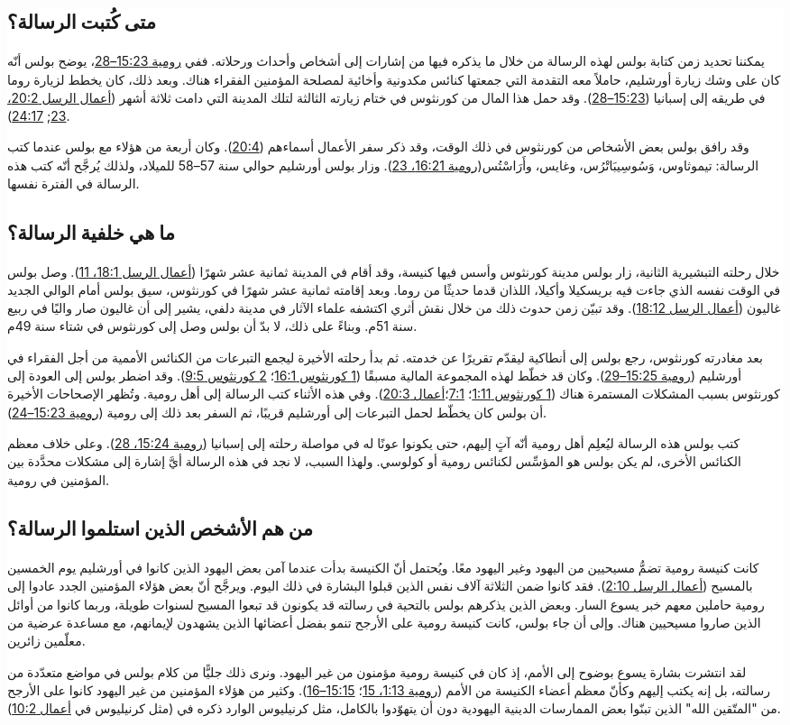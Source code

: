 متى كُتبت الرسالة؟
------------------

يمكننا تحديد زمن كتابة بولس لهذه الرسالة من خلال ما يذكره فيها من إشارات إلى أشخاص وأحداث ورحلاته. ففي [رومية 15:23–28](https://ref.ly/Rom15:23-Rom15:28)، يوضح بولس أنّه كان على وشك زيارة أورشليم، حاملاً معه التقدمة التي جمعتها كنائس مكدونية وأخائية لمصلحة المؤمنين الفقراء هناك. وبعد ذلك، كان يخطط لزيارة روما في طريقه إلى إسبانيا ([15:23–28](https://ref.ly/Rom15:23-Rom15:28)). وقد حمل هذا المال من كورنثوس في ختام زيارته الثالثة لتلك المدينة التي دامت ثلاثة أشهر ([أعمال الرسل 20:2، 23](https://ref.ly/Acts20:2,Acts20:23); [24:17](https://ref.ly/Acts24:17)).

وقد رافق بولس بعض الأشخاص من كورنثوس في ذلك الوقت، وقد ذكر سفر الأعمال أسماءهم ([20:4](https://ref.ly/Acts20:4)). وكان أربعة من هؤلاء مع بولس عندما كتب الرسالة: تيموثاوس، وَسُوسِيبَاتْرُس، وغايس، وأَرَاسْتُس([رومية 16:21، 23](https://ref.ly/Rom16:21,Rom16:23)). وزار بولس أورشليم حوالي سنة 57–58 للميلاد، ولذلك يُرجَّح أنّه كتب هذه الرسالة في الفترة نفسها.

ما هي خلفية الرسالة؟
--------------------

خلال رحلته التبشيرية الثانية، زار بولس مدينة كورنثوس وأسس فيها كنيسة، وقد أقام في المدينة ثمانية عشر شهرًا ([أعمال الرسل 18:1، 11](https://ref.ly/Acts18:1,Acts18:11)). وصل بولس في الوقت نفسه الذي جاءت فيه بريسكيلا وأكيلا، اللذان قدما حديثًا من روما. وبعد إقامته ثمانية عشر شهرًا في كورنثوس، سيق بولس أمام الوالي الجديد غاليون ([أعمال الرسل 18:12](https://ref.ly/Acts18:12)). وقد تبيّن زمن حدوث ذلك من خلال نقش أثري اكتشفه علماء الآثار في مدينة دلفي، يشير إلى أن غاليون صار واليًا في ربيع سنة 51م. وبناءً على ذلك، لا بدّ أن بولس وصل إلى كورنثوس في شتاء سنة 49م.

بعد مغادرته كورنثوس، رجع بولس إلى أنطاكية ليقدّم تقريرًا عن خدمته. ثم بدأ رحلته الأخيرة ليجمع التبرعات من الكنائس الأممية من أجل الفقراء في أورشليم ([رومية 15:25–29](https://ref.ly/Rom15:25-Rom15:29)). وكان قد خطّط لهذه المجموعة المالية مسبقًا ([1 كورنثوس 16:1](https://ref.ly/1Cor16:1)؛ [2 كورنثوس 9:5](https://ref.ly/2Cor9:5)). وقد اضطر بولس إلى العودة إلى كورنثوس بسبب المشكلات المستمرة هناك ([1 كورنثوس 1:11](https://ref.ly/1Cor1:11)؛ [7:1](https://ref.ly/1Cor7:1)؛[أعمال 20:3](https://ref.ly/Acts20:3)). وفي هذه الأثناء كتب الرسالة إلى أهل رومية. وتُظهر الإصحاحات الأخيرة أن بولس كان يخطّط لحمل التبرعات إلى أورشليم قريبًا، ثم السفر بعد ذلك إلى رومية ([رومية 15:23–24](https://ref.ly/Rom15:23-Rom15:24)).

كتب بولس هذه الرسالة ليُعلِم أهل رومية أنّه آتٍ إليهم، حتى يكونوا عونًا له في مواصلة رحلته إلى إسبانيا ([رومية 15:24، 28](https://ref.ly/Rom15:24,Rom15:28)). وعلى خلاف معظم الكنائس الأخرى، لم يكن بولس هو المؤسِّس لكنائس رومية أو كولوسي. ولهذا السبب، لا نجد في هذه الرسالة أيَّ إشارة إلى مشكلات محدَّدة بين المؤمنين في رومية.

من هم الأشخص الذين استلموا الرسالة؟
-----------------------------------

كانت كنيسة رومية تضمُّ مسيحيين من اليهود وغير اليهود معًا. ويُحتمل أنّ الكنيسة بدأت عندما آمن بعض اليهود الذين كانوا في أورشليم يوم الخمسين بالمسيح ([أعمال الرسل 2:10](https://ref.ly/Acts2:10)). فقد كانوا ضمن الثلاثة آلاف نفس الذين قبلوا البشارة في ذلك اليوم. ويرجَّح أنّ بعض هؤلاء المؤمنين الجدد عادوا إلى رومية حاملين معهم خبر يسوع السار. وبعض الذين يذكرهم بولس بالتحية في رسالته قد يكونون قد تبعوا المسيح لسنوات طويلة، وربما كانوا من أوائل الذين صاروا مسيحيين هناك. وإلى أن جاء بولس، كانت كنيسة رومية على الأرجح تنمو بفضل أعضائها الذين يشهدون لإيمانهم، مع مساعدة عرضية من معلّمين زائرين.

لقد انتشرت بشارة يسوع بوضوح إلى الأمم، إذ كان في كنيسة رومية مؤمنون من غير اليهود. ونرى ذلك جليًّا من كلام بولس في مواضع متعدّدة من رسالته، بل إنه يكتب إليهم وكأنّ معظم أعضاء الكنيسة من الأمم ([رومية 1:13، 15](https://ref.ly/Rom1:13,Rom1:15)؛ [15:15–16](https://ref.ly/Rom15:15-Rom15:16)). وكثير من هؤلاء المؤمنين من غير اليهود كانوا على الأرجح من "المتّقين الله" الذين تبنّوا بعض الممارسات الدينية اليهودية دون أن يتهوّدوا بالكامل، مثل كرنيليوس الوارد ذكره في (مثل كرنيليوس في [أعمال 10:2](https://ref.ly/Acts10:2)).

